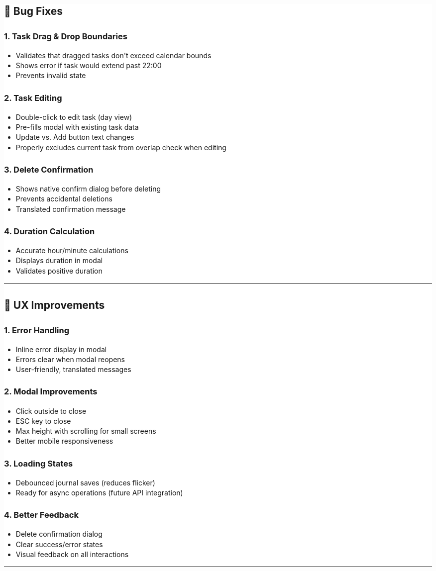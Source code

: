 
## 🐛 Bug Fixes

### 1. **Task Drag & Drop Boundaries**
- Validates that dragged tasks don't exceed calendar bounds
- Shows error if task would extend past 22:00
- Prevents invalid state

### 2. **Task Editing**
- Double-click to edit task (day view)
- Pre-fills modal with existing task data
- Update vs. Add button text changes
- Properly excludes current task from overlap check when editing

### 3. **Delete Confirmation**
- Shows native confirm dialog before deleting
- Prevents accidental deletions
- Translated confirmation message

### 4. **Duration Calculation**
- Accurate hour/minute calculations
- Displays duration in modal
- Validates positive duration

---

## 🎨 UX Improvements

### 1. **Error Handling**
- Inline error display in modal
- Errors clear when modal reopens
- User-friendly, translated messages

### 2. **Modal Improvements**
- Click outside to close
- ESC key to close
- Max height with scrolling for small screens
- Better mobile responsiveness

### 3. **Loading States**
- Debounced journal saves (reduces flicker)
- Ready for async operations (future API integration)

### 4. **Better Feedback**
- Delete confirmation dialog
- Clear success/error states
- Visual feedback on all interactions

---